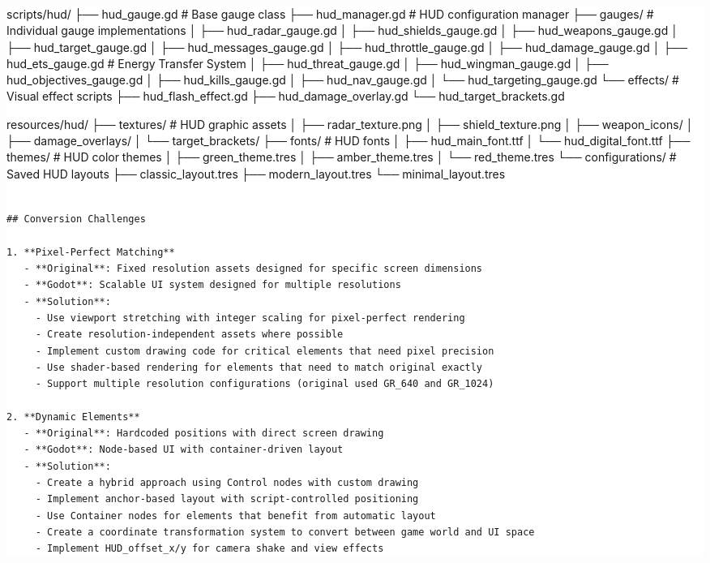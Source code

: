 scripts/hud/
├── hud_gauge.gd              # Base gauge class
├── hud_manager.gd            # HUD configuration manager
├── gauges/                   # Individual gauge implementations
│   ├── hud_radar_gauge.gd
│   ├── hud_shields_gauge.gd
│   ├── hud_weapons_gauge.gd
│   ├── hud_target_gauge.gd
│   ├── hud_messages_gauge.gd
│   ├── hud_throttle_gauge.gd
│   ├── hud_damage_gauge.gd
│   ├── hud_ets_gauge.gd      # Energy Transfer System
│   ├── hud_threat_gauge.gd
│   ├── hud_wingman_gauge.gd
│   ├── hud_objectives_gauge.gd
│   ├── hud_kills_gauge.gd
│   ├── hud_nav_gauge.gd
│   └── hud_targeting_gauge.gd
└── effects/                  # Visual effect scripts
    ├── hud_flash_effect.gd
    ├── hud_damage_overlay.gd
    └── hud_target_brackets.gd

resources/hud/
├── textures/                 # HUD graphic assets
│   ├── radar_texture.png
│   ├── shield_texture.png
│   ├── weapon_icons/
│   ├── damage_overlays/
│   └── target_brackets/
├── fonts/                    # HUD fonts
│   ├── hud_main_font.ttf
│   └── hud_digital_font.ttf
├── themes/                   # HUD color themes
│   ├── green_theme.tres
│   ├── amber_theme.tres
│   └── red_theme.tres
└── configurations/           # Saved HUD layouts
    ├── classic_layout.tres
    ├── modern_layout.tres
    └── minimal_layout.tres
```

## Conversion Challenges

1. **Pixel-Perfect Matching**
   - **Original**: Fixed resolution assets designed for specific screen dimensions
   - **Godot**: Scalable UI system designed for multiple resolutions
   - **Solution**: 
     - Use viewport stretching with integer scaling for pixel-perfect rendering
     - Create resolution-independent assets where possible
     - Implement custom drawing code for critical elements that need pixel precision
     - Use shader-based rendering for elements that need to match original exactly
     - Support multiple resolution configurations (original used GR_640 and GR_1024)

2. **Dynamic Elements**
   - **Original**: Hardcoded positions with direct screen drawing
   - **Godot**: Node-based UI with container-driven layout
   - **Solution**:
     - Create a hybrid approach using Control nodes with custom drawing
     - Implement anchor-based layout with script-controlled positioning
     - Use Container nodes for elements that benefit from automatic layout
     - Create a coordinate transformation system to convert between game world and UI space
     - Implement HUD_offset_x/y for camera shake and view effects
```